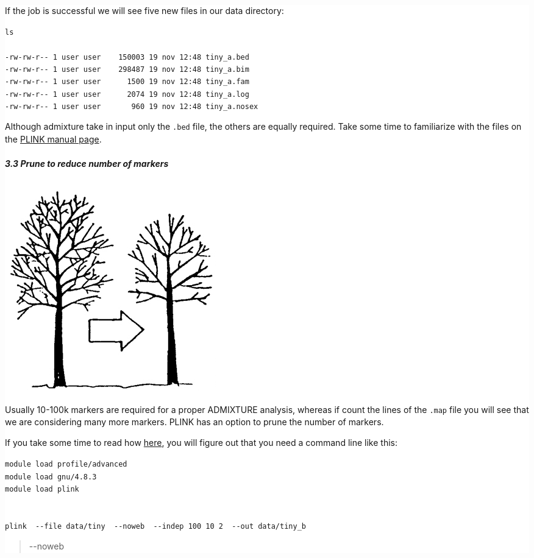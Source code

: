 


If the job is successful we will see five new files in our data directory:

```
ls

-rw-rw-r-- 1 user user    150003 19 nov 12:48 tiny_a.bed
-rw-rw-r-- 1 user user    298487 19 nov 12:48 tiny_a.bim
-rw-rw-r-- 1 user user      1500 19 nov 12:48 tiny_a.fam
-rw-rw-r-- 1 user user      2074 19 nov 12:48 tiny_a.log
-rw-rw-r-- 1 user user       960 19 nov 12:48 tiny_a.nosex

```
Although admixture take in input only the `.bed` file, the others are equally required. Take some time to familiarize with the files on the [PLINK manual page](http://pngu.mgh.harvard.edu/~purcell/plink/data.shtml).



##### 3.3 Prune to reduce number of markers

![prune](img/prune.png)

Usually 10-100k markers are required for a proper ADMIXTURE analysis, whereas if count the lines of the `.map` file you will see that we are considering many more markers. PLINK has an option to prune the number of markers.

If you take some time to read how [here](http://pngu.mgh.harvard.edu/~purcell/plink/summary.shtml#prune), you will figure out that you need a command line like this:

```
module load profile/advanced
module load gnu/4.8.3
module load plink


plink  --file data/tiny  --noweb  --indep 100 10 2  --out data/tiny_b
```
> --noweb
